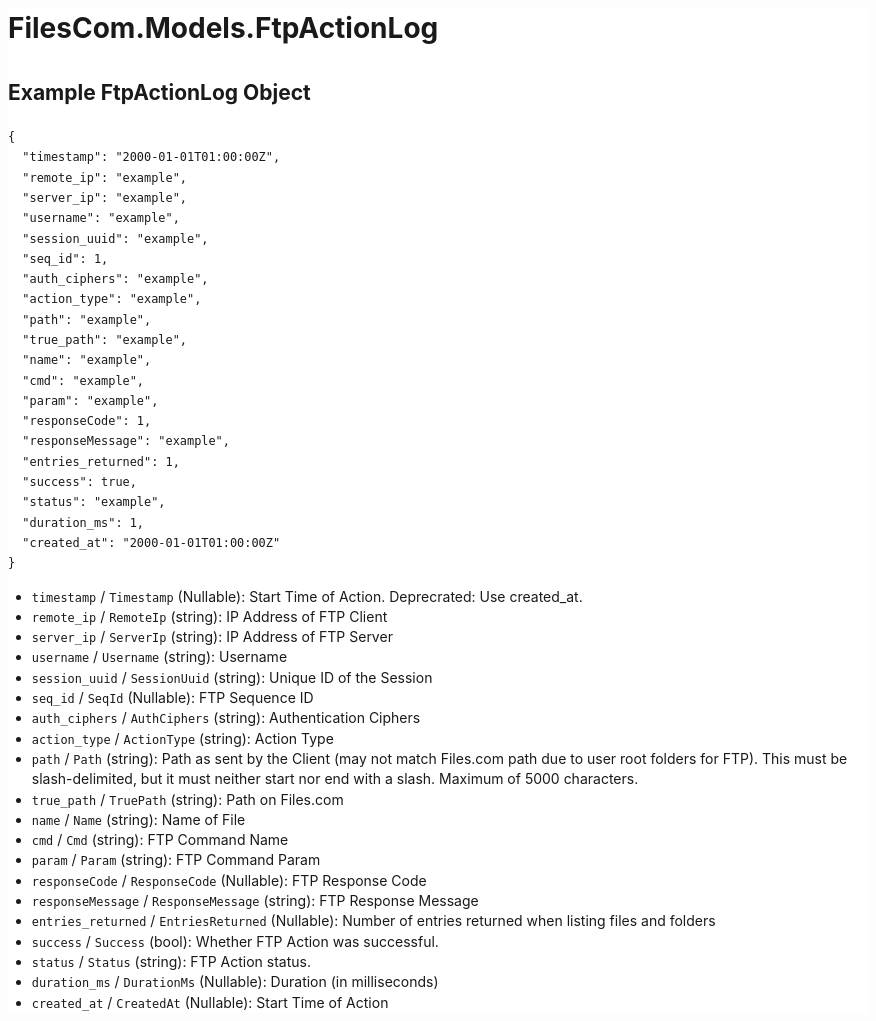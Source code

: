 # FilesCom.Models.FtpActionLog

## Example FtpActionLog Object

```
{
  "timestamp": "2000-01-01T01:00:00Z",
  "remote_ip": "example",
  "server_ip": "example",
  "username": "example",
  "session_uuid": "example",
  "seq_id": 1,
  "auth_ciphers": "example",
  "action_type": "example",
  "path": "example",
  "true_path": "example",
  "name": "example",
  "cmd": "example",
  "param": "example",
  "responseCode": 1,
  "responseMessage": "example",
  "entries_returned": 1,
  "success": true,
  "status": "example",
  "duration_ms": 1,
  "created_at": "2000-01-01T01:00:00Z"
}
```

* `timestamp` / `Timestamp`  (Nullable<DateTime>): Start Time of Action. Deprecrated: Use created_at.
* `remote_ip` / `RemoteIp`  (string): IP Address of FTP Client
* `server_ip` / `ServerIp`  (string): IP Address of FTP Server
* `username` / `Username`  (string): Username
* `session_uuid` / `SessionUuid`  (string): Unique ID of the Session
* `seq_id` / `SeqId`  (Nullable<Int64>): FTP Sequence ID
* `auth_ciphers` / `AuthCiphers`  (string): Authentication Ciphers
* `action_type` / `ActionType`  (string): Action Type
* `path` / `Path`  (string): Path as sent by the Client (may not match Files.com path due to user root folders for FTP). This must be slash-delimited, but it must neither start nor end with a slash. Maximum of 5000 characters.
* `true_path` / `TruePath`  (string): Path on Files.com
* `name` / `Name`  (string): Name of File
* `cmd` / `Cmd`  (string): FTP Command Name
* `param` / `Param`  (string): FTP Command Param
* `responseCode` / `ResponseCode`  (Nullable<Int64>): FTP Response Code
* `responseMessage` / `ResponseMessage`  (string): FTP Response Message
* `entries_returned` / `EntriesReturned`  (Nullable<Int64>): Number of entries returned when listing files and folders
* `success` / `Success`  (bool): Whether FTP Action was successful.
* `status` / `Status`  (string): FTP Action status.
* `duration_ms` / `DurationMs`  (Nullable<Int64>): Duration (in milliseconds)
* `created_at` / `CreatedAt`  (Nullable<DateTime>): Start Time of Action
